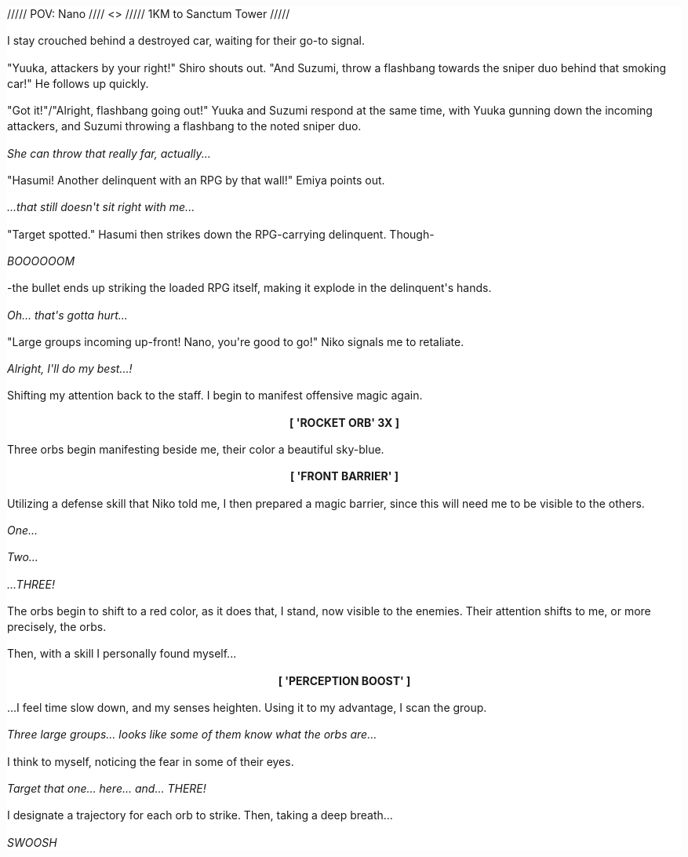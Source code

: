 
///// POV: Nano //// <> ///// 1KM to Sanctum Tower /////

I stay crouched behind a destroyed car, waiting for their go-to signal.

"Yuuka, attackers by your right!" Shiro shouts out. "And Suzumi, throw a flashbang towards the sniper duo behind that smoking car!" He follows up quickly.

"Got it!"/"Alright, flashbang going out!" Yuuka and Suzumi respond at the same time, with Yuuka gunning down the incoming attackers, and Suzumi throwing a flashbang to the noted sniper duo.

*She can throw that really far, actually...*

"Hasumi! Another delinquent with an RPG by that wall!" Emiya points out.

*...that still doesn't sit right with me...*

"Target spotted." Hasumi then strikes down the RPG-carrying delinquent. Though-

*BOOOOOOM*

-the bullet ends up striking the loaded RPG itself, making it explode in the delinquent's hands.

*Oh... that's gotta hurt...*

"Large groups incoming up-front! Nano, you're good to go!" Niko signals me to retaliate.

*Alright, I'll do my best...!*

Shifting my attention back to the staff. I begin to manifest offensive magic again.

<center><strong>[ 'ROCKET ORB' 3X ]</strong></center>

Three orbs begin manifesting beside me, their color a beautiful sky-blue.

<center><strong>[ 'FRONT BARRIER' ]</strong></center>

Utilizing a defense skill that Niko told me, I then prepared a magic barrier, since this will need me to be visible to the others.

*One...*

*Two...*

*...THREE!*

The orbs begin to shift to a red color, as it does that, I stand, now visible to the enemies. Their attention shifts to me, or more precisely, the orbs.

Then, with a skill I personally found myself...

<center><strong>[ 'PERCEPTION BOOST' ]</strong></center>

...I feel time slow down, and my senses heighten. Using it to my advantage, I scan the group.

*Three large groups... looks like some of them know what the orbs are...*

I think to myself, noticing the fear in some of their eyes.

*Target that one... here... and... THERE!*

I designate a trajectory for each orb to strike. Then, taking a deep breath...

*SWOOSH*
